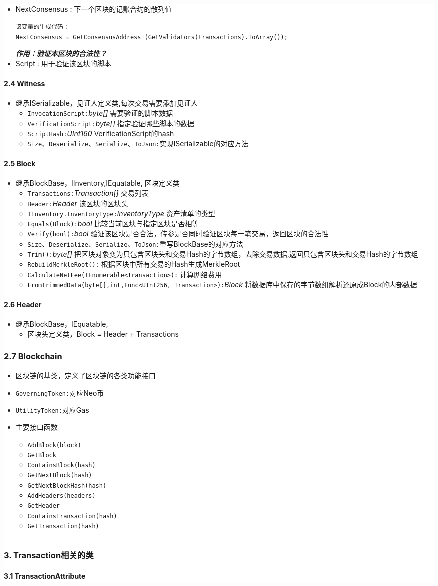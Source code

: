   * NextConsensus : 下一个区块的记账合约的散列值
	```
	该变量的生成代码：
	NextConsensus = GetConsensusAddress (GetValidators(transactions).ToArray());
	```
	***作用：验证本区块的合法性？***
  * Script : 用于验证该区块的脚本  

#### 2.4 Witness
* 继承ISerializable，见证人定义类,每次交易需要添加见证人
  * `InvocationScript:`*byte[]* 需要验证的脚本数据
  * `VerificationScript:`*byte[]* 指定验证哪些脚本的数据
  * `ScriptHash:`*UInt160* VerificationScript的hash
  * `Size`、`Deserialize`、`Serialize`、`ToJson:`实现ISerializable的对应方法

#### 2.5 Block
* 继承BlockBase，IInventory,IEquatable, 区块定义类
  * `Transactions:`*Transaction[]* 交易列表
  * `Header:`*Header* 该区块的区块头
  * `IInventory.InventoryType:`*InventoryType* 资产清单的类型
  * `Equals(Block):`*bool* 比较当前区块与指定区块是否相等
  * `Verify(bool):`*bool* 验证该区块是否合法，传参是否同时验证区块每一笔交易，返回区块的合法性
  * `Size`、`Deserialize`、`Serialize`、`ToJson:`重写BlockBase的对应方法
  * `Trim():`*byte[]* 把区块对象变为只包含区块头和交易Hash的字节数组，去除交易数据,返回只包含区块头和交易Hash的字节数组
  * `RebuildMerkleRoot():` 根据区块中所有交易的Hash生成MerkleRoot
  * `CalculateNetFee(IEnumerable<Transaction>):` 计算网络费用
  * `FromTrimmedData(byte[],int,Func<UInt256, Transaction>):`*Block* 将数据库中保存的字节数组解析还原成Block的内部数据

#### 2.6 Header
* 继承BlockBase，IEquatable, 
  * 区块头定义类，Block = Header + Transactions

### 2.7 Blockchain
* 区块链的基类，定义了区块链的各类功能接口
* `GoverningToken:`对应Neo币
* `UtilityToken:`对应Gas

* 主要接口函数
  * `AddBlock(block)`
  * `GetBlock`
  * `ContainsBlock(hash)`
  * `GetNextBlock(hash)`
  * `GetNextBlockHash(hash)`
  * `AddHeaders(headers)`
  * `GetHeader`
  * `ContainsTransaction(hash)`
  * `GetTransaction(hash)`

---
### 3. Transaction相关的类
#### 3.1 TransactionAttribute
